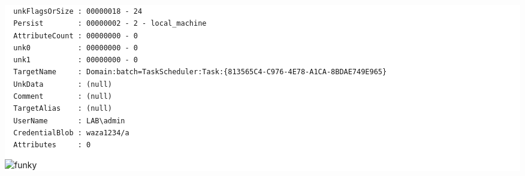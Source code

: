 ```
  unkFlagsOrSize : 00000018 - 24
  Persist        : 00000002 - 2 - local_machine
  AttributeCount : 00000000 - 0
  unk0           : 00000000 - 0
  unk1           : 00000000 - 0
  TargetName     : Domain:batch=TaskScheduler:Task:{813565C4-C976-4E78-A1CA-8BDAE749E965}
  UnkData        : (null)
  Comment        : (null)
  TargetAlias    : (null)
  UserName       : LAB\admin
  CredentialBlob : waza1234/a
  Attributes     : 0
```
![funky](https://content6.flixster.com/question/36/66/11/3666116_std.jpg)